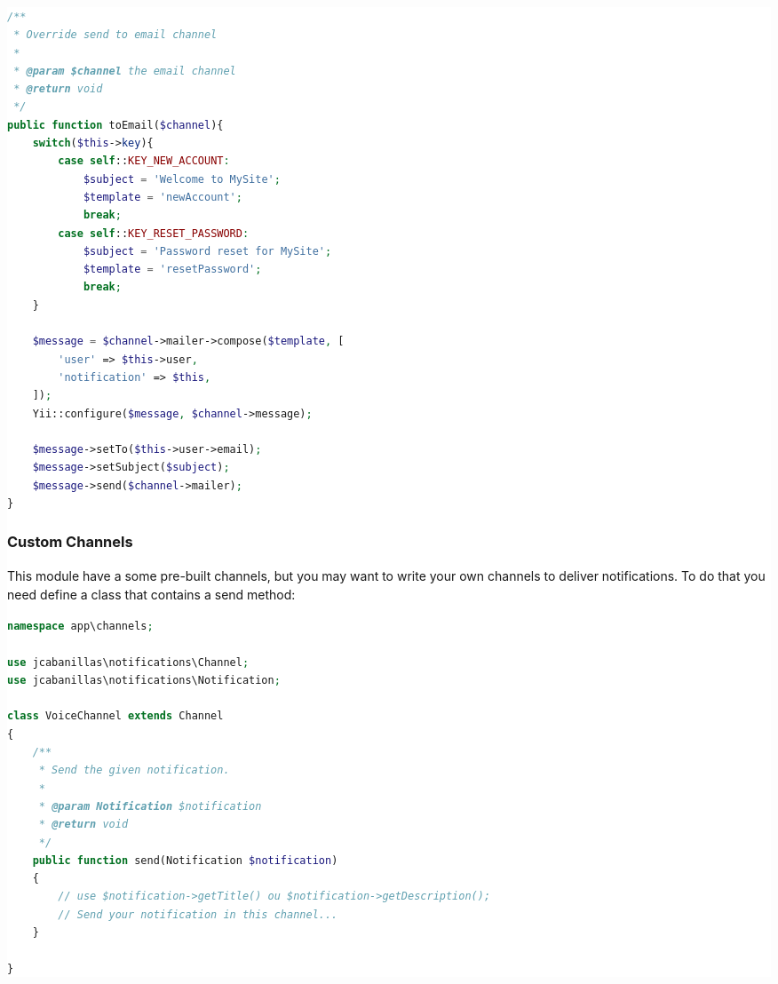 ```php
/**
 * Override send to email channel
 *
 * @param $channel the email channel
 * @return void
 */
public function toEmail($channel){
    switch($this->key){
        case self::KEY_NEW_ACCOUNT:
            $subject = 'Welcome to MySite';
            $template = 'newAccount';
            break;
        case self::KEY_RESET_PASSWORD:
            $subject = 'Password reset for MySite';
            $template = 'resetPassword';
            break;
    }

    $message = $channel->mailer->compose($template, [
        'user' => $this->user,
        'notification' => $this,
    ]);
    Yii::configure($message, $channel->message);

    $message->setTo($this->user->email);
    $message->setSubject($subject);
    $message->send($channel->mailer);
}
```

### Custom Channels

This module have a some pre-built channels, but you may want to write your own channels to deliver notifications. To do that you need define a class that contains a send method:

```php
namespace app\channels;

use jcabanillas\notifications\Channel;
use jcabanillas\notifications\Notification;

class VoiceChannel extends Channel
{
    /**
     * Send the given notification.
     *
     * @param Notification $notification
     * @return void
     */
    public function send(Notification $notification)
    {
        // use $notification->getTitle() ou $notification->getDescription();
        // Send your notification in this channel...
    }

}
```

